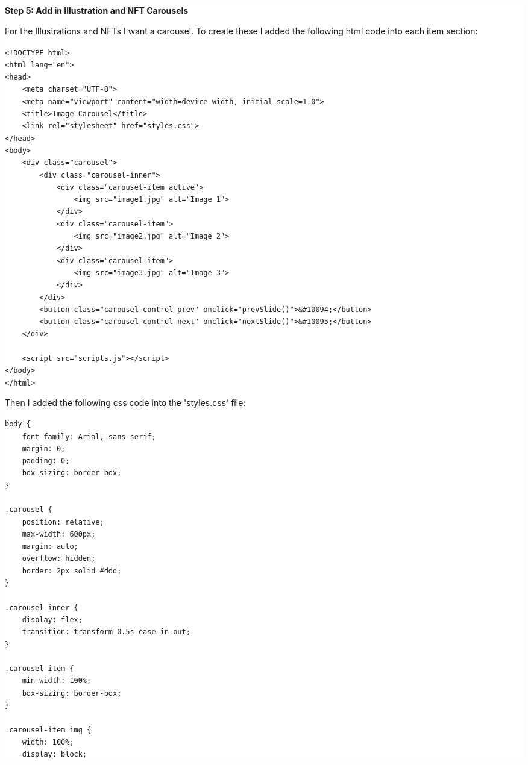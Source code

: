 **Step 5: Add in Illustration and NFT Carousels**

For the Illustrations and NFTs I want a carousel. To create these I added the following html code into each item section:
```
<!DOCTYPE html>
<html lang="en">
<head>
    <meta charset="UTF-8">
    <meta name="viewport" content="width=device-width, initial-scale=1.0">
    <title>Image Carousel</title>
    <link rel="stylesheet" href="styles.css">
</head>
<body>
    <div class="carousel">
        <div class="carousel-inner">
            <div class="carousel-item active">
                <img src="image1.jpg" alt="Image 1">
            </div>
            <div class="carousel-item">
                <img src="image2.jpg" alt="Image 2">
            </div>
            <div class="carousel-item">
                <img src="image3.jpg" alt="Image 3">
            </div>
        </div>
        <button class="carousel-control prev" onclick="prevSlide()">&#10094;</button>
        <button class="carousel-control next" onclick="nextSlide()">&#10095;</button>
    </div>

    <script src="scripts.js"></script>
</body>
</html>
```

Then I added the following css code into the 'styles.css' file:
```
body {
    font-family: Arial, sans-serif;
    margin: 0;
    padding: 0;
    box-sizing: border-box;
}

.carousel {
    position: relative;
    max-width: 600px;
    margin: auto;
    overflow: hidden;
    border: 2px solid #ddd;
}

.carousel-inner {
    display: flex;
    transition: transform 0.5s ease-in-out;
}

.carousel-item {
    min-width: 100%;
    box-sizing: border-box;
}

.carousel-item img {
    width: 100%;
    display: block;
```
